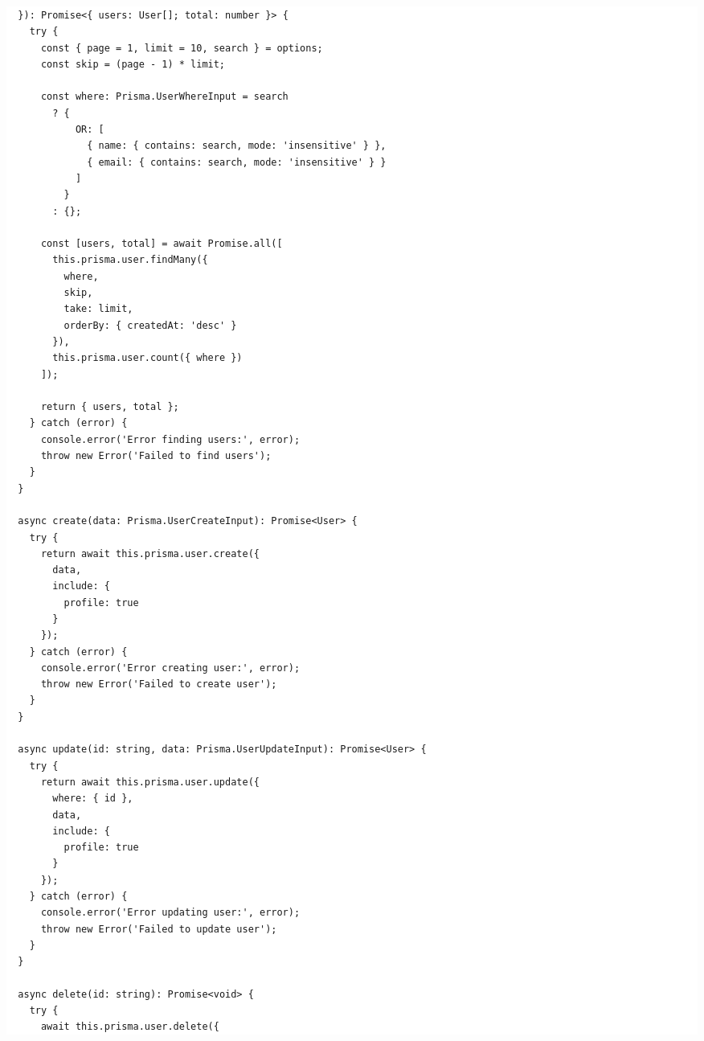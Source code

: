 ```
  }): Promise<{ users: User[]; total: number }> {
    try {
      const { page = 1, limit = 10, search } = options;
      const skip = (page - 1) * limit;

      const where: Prisma.UserWhereInput = search
        ? {
            OR: [
              { name: { contains: search, mode: 'insensitive' } },
              { email: { contains: search, mode: 'insensitive' } }
            ]
          }
        : {};

      const [users, total] = await Promise.all([
        this.prisma.user.findMany({
          where,
          skip,
          take: limit,
          orderBy: { createdAt: 'desc' }
        }),
        this.prisma.user.count({ where })
      ]);

      return { users, total };
    } catch (error) {
      console.error('Error finding users:', error);
      throw new Error('Failed to find users');
    }
  }

  async create(data: Prisma.UserCreateInput): Promise<User> {
    try {
      return await this.prisma.user.create({
        data,
        include: {
          profile: true
        }
      });
    } catch (error) {
      console.error('Error creating user:', error);
      throw new Error('Failed to create user');
    }
  }

  async update(id: string, data: Prisma.UserUpdateInput): Promise<User> {
    try {
      return await this.prisma.user.update({
        where: { id },
        data,
        include: {
          profile: true
        }
      });
    } catch (error) {
      console.error('Error updating user:', error);
      throw new Error('Failed to update user');
    }
  }

  async delete(id: string): Promise<void> {
    try {
      await this.prisma.user.delete({
```